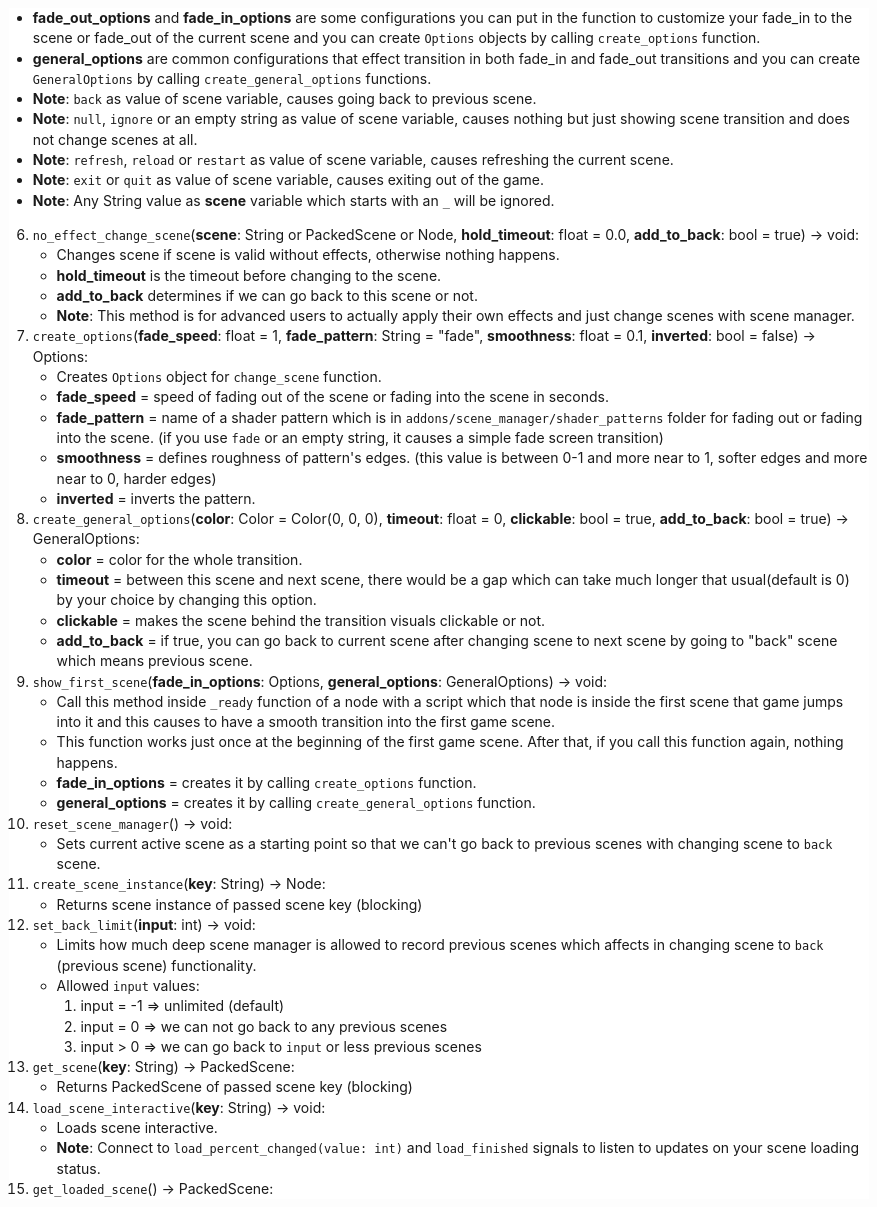    * **fade_out_options** and **fade_in_options** are some configurations you can put in the function to customize your fade_in to the scene or fade_out of the current scene and you can create `Options` objects by calling `create_options` function.
   * **general_options** are common configurations that effect transition in both fade_in and fade_out transitions and you can create `GeneralOptions` by calling `create_general_options` functions.
   * **Note**: `back` as value of scene variable, causes going back to previous scene.
   * **Note**: `null`, `ignore` or an empty string as value of scene variable, causes nothing but just showing scene transition and does not change scenes at all.
   * **Note**: `refresh`, `reload` or `restart` as value of scene variable, causes refreshing the current scene.
   * **Note**: `exit` or `quit` as value of scene variable, causes exiting out of the game.
   * **Note**: Any String value as **scene** variable which starts with an `_` will be ignored.
6. `no_effect_change_scene`(**scene**: String or PackedScene or Node, **hold_timeout**: float = 0.0, **add_to_back**: bool = true) -> void:
   * Changes scene if scene is valid without effects, otherwise nothing happens.
   * **hold_timeout** is the timeout before changing to the scene.
   * **add_to_back** determines if we can go back to this scene or not.
   * **Note**: This method is for advanced users to actually apply their own effects and just change scenes with scene manager.
7. `create_options`(**fade_speed**: float = 1, **fade_pattern**: String = "fade", **smoothness**: float = 0.1, **inverted**: bool = false) -> Options:
   * Creates `Options` object for `change_scene` function.
   * **fade_speed** = speed of fading out of the scene or fading into the scene in seconds.
   * **fade_pattern** = name of a shader pattern which is in `addons/scene_manager/shader_patterns` folder for fading out or fading into the scene. (if you use `fade` or an empty string, it causes a simple fade screen transition)
   * **smoothness** = defines roughness of pattern's edges. (this value is between 0-1 and more near to 1, softer edges and more near to 0, harder edges)
   * **inverted** = inverts the pattern.
8. `create_general_options`(**color**: Color = Color(0, 0, 0), **timeout**: float = 0, **clickable**: bool = true, **add_to_back**: bool = true) -> GeneralOptions:
   * **color** = color for the whole transition.
   * **timeout** = between this scene and next scene, there would be a gap which can take much longer that usual(default is 0) by your choice by changing this option.
   * **clickable** = makes the scene behind the transition visuals clickable or not.
   * **add_to_back** = if true, you can go back to current scene after changing scene to next scene by going to "back" scene which means previous scene.
9. `show_first_scene`(**fade_in_options**: Options, **general_options**: GeneralOptions) -> void:
    * Call this method inside `_ready` function of a node with a script which that node is inside the first scene that game jumps into it and this causes to have a smooth transition into the first game scene.
    * This function works just once at the beginning of the first game scene. After that, if you call this function again, nothing happens.
    * **fade_in_options** = creates it by calling `create_options` function.
    * **general_options** = creates it by calling `create_general_options` function.
10. `reset_scene_manager`() -> void:
    * Sets current active scene as a starting point so that we can't go back to previous scenes with changing scene to `back` scene.
11. `create_scene_instance`(**key**: String) -> Node:
    * Returns scene instance of passed scene key (blocking)
12. `set_back_limit`(**input**: int) -> void:
    * Limits how much deep scene manager is allowed to record previous scenes which affects in changing scene to `back`(previous scene) functionality.
    * Allowed `input` values:
      1. input = -1 => unlimited (default)
      2. input =  0 => we can not go back to any previous scenes
      3. input >  0 => we can go back to `input` or less previous scenes
13. `get_scene`(**key**: String) -> PackedScene:
    * Returns PackedScene of passed scene key (blocking)
14. `load_scene_interactive`(**key**: String) -> void:
    * Loads scene interactive.
    * **Note**: Connect to `load_percent_changed(value: int)` and `load_finished` signals to listen to updates on your scene loading status.
15. `get_loaded_scene`() -> PackedScene: